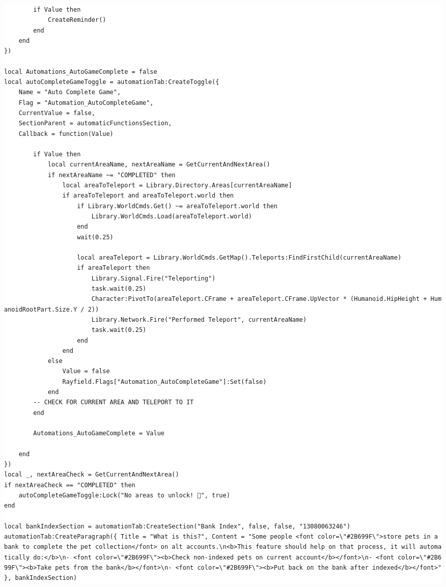 			if Value then 
				CreateReminder()
			end
		end
	})
 
	local Automations_AutoGameComplete = false
	local autoCompleteGameToggle = automationTab:CreateToggle({
		Name = "Auto Complete Game",
		Flag = "Automation_AutoCompleteGame",
		CurrentValue = false,
		SectionParent = automaticFunctionsSection,
		Callback = function(Value) 
 
			if Value then 
				local currentAreaName, nextAreaName = GetCurrentAndNextArea()
				if nextAreaName ~= "COMPLETED" then 
					local areaToTeleport = Library.Directory.Areas[currentAreaName]
					if areaToTeleport and areaToTeleport.world then
						if Library.WorldCmds.Get() ~= areaToTeleport.world then 
							Library.WorldCmds.Load(areaToTeleport.world)
						end
						wait(0.25)
 
						local areaTeleport = Library.WorldCmds.GetMap().Teleports:FindFirstChild(currentAreaName)
						if areaTeleport then 
							Library.Signal.Fire("Teleporting")
							task.wait(0.25)
							Character:PivotTo(areaTeleport.CFrame + areaTeleport.CFrame.UpVector * (Humanoid.HipHeight + HumanoidRootPart.Size.Y / 2))
							Library.Network.Fire("Performed Teleport", currentAreaName)
							task.wait(0.25)
						end	
					end
				else
					Value = false
					Rayfield.Flags["Automation_AutoCompleteGame"]:Set(false)
				end
			-- CHECK FOR CURRENT AREA AND TELEPORT TO IT
			end
 
			Automations_AutoGameComplete = Value
 
		end
	})
	local _, nextAreaCheck = GetCurrentAndNextArea() 
	if nextAreaCheck == "COMPLETED" then 
		autoCompleteGameToggle:Lock("No areas to unlock! 🎉", true)
	end
 
	local bankIndexSection = automationTab:CreateSection("Bank Index", false, false, "13080063246")
	automationTab:CreateParagraph({ Title = "What is this?", Content = "Some people <font color=\"#2B699F\">store pets in a bank to complete the pet collection</font> on alt accounts.\n<b>This feature should help on that process, it will automatically do:</b>\n- <font color=\"#2B699F\"><b>Check non-indexed pets on current account</b></font>\n- <font color=\"#2B699F\"><b>Take pets from the bank</b></font>\n- <font color=\"#2B699F\"><b>Put back on the bank after indexed</b></font>" }, bankIndexSection)
 